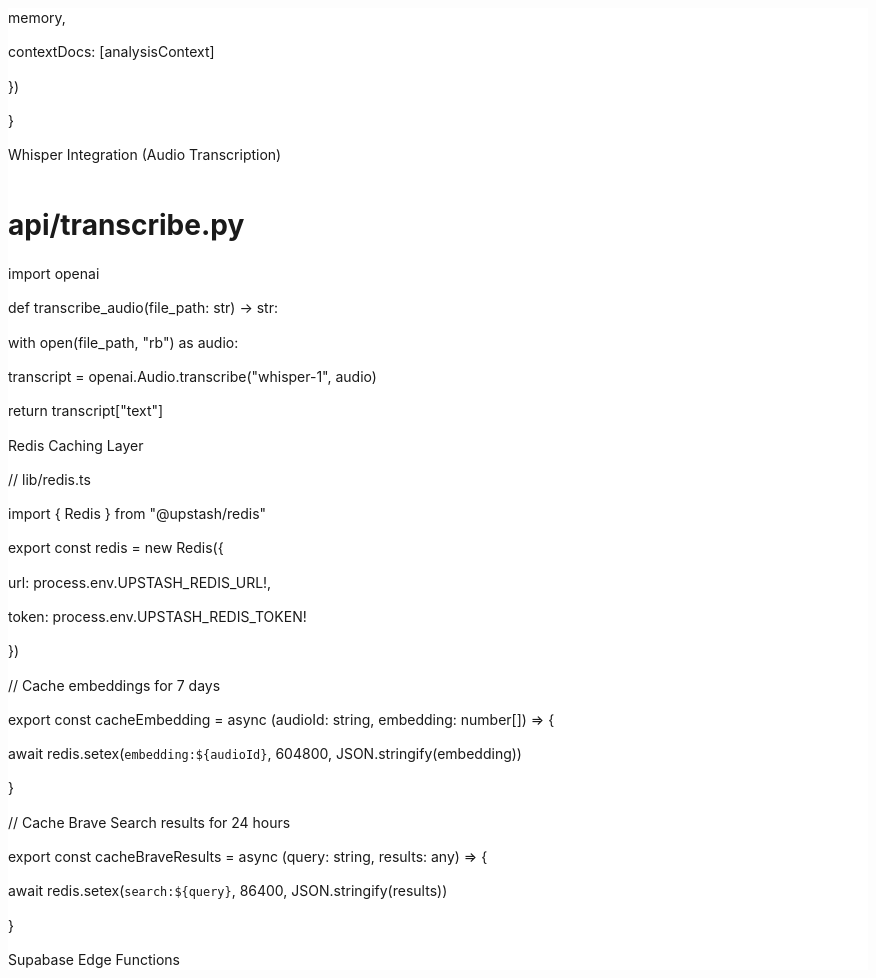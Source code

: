 memory,

contextDocs: [analysisContext]

})

}

Whisper Integration (Audio Transcription)



# api/transcribe.py

import openai



def transcribe_audio(file_path: str) -> str:

with open(file_path, "rb") as audio:

transcript = openai.Audio.transcribe("whisper-1", audio)

return transcript["text"]

Redis Caching Layer



// lib/redis.ts

import { Redis } from "@upstash/redis"



export const redis = new Redis({

url: process.env.UPSTASH_REDIS_URL!,

token: process.env.UPSTASH_REDIS_TOKEN!

})



// Cache embeddings for 7 days

export const cacheEmbedding = async (audioId: string, embedding: number[]) => {

await redis.setex(`embedding:${audioId}`, 604800, JSON.stringify(embedding))

}



// Cache Brave Search results for 24 hours

export const cacheBraveResults = async (query: string, results: any) => {

await redis.setex(`search:${query}`, 86400, JSON.stringify(results))

}

Supabase Edge Functions


